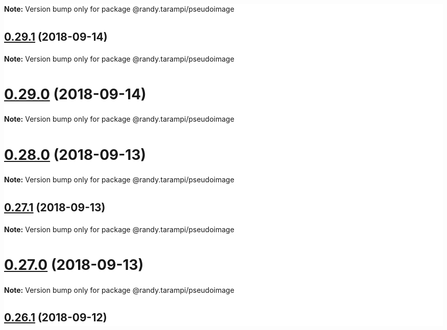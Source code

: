 **Note:** Version bump only for package @randy.tarampi/pseudoimage





<a name="0.29.1"></a>
## [0.29.1](https://github.com/randytarampi/me/compare/v0.29.0...v0.29.1) (2018-09-14)

**Note:** Version bump only for package @randy.tarampi/pseudoimage





<a name="0.29.0"></a>
# [0.29.0](https://github.com/randytarampi/me/compare/v0.28.0...v0.29.0) (2018-09-14)

**Note:** Version bump only for package @randy.tarampi/pseudoimage





<a name="0.28.0"></a>
# [0.28.0](https://github.com/randytarampi/me/compare/v0.27.1...v0.28.0) (2018-09-13)

**Note:** Version bump only for package @randy.tarampi/pseudoimage





<a name="0.27.1"></a>
## [0.27.1](https://github.com/randytarampi/me/compare/v0.27.0...v0.27.1) (2018-09-13)

**Note:** Version bump only for package @randy.tarampi/pseudoimage





<a name="0.27.0"></a>
# [0.27.0](https://github.com/randytarampi/me/compare/v0.26.1...v0.27.0) (2018-09-13)

**Note:** Version bump only for package @randy.tarampi/pseudoimage





<a name="0.26.1"></a>
## [0.26.1](https://github.com/randytarampi/me/compare/v0.26.0...v0.26.1) (2018-09-12)
